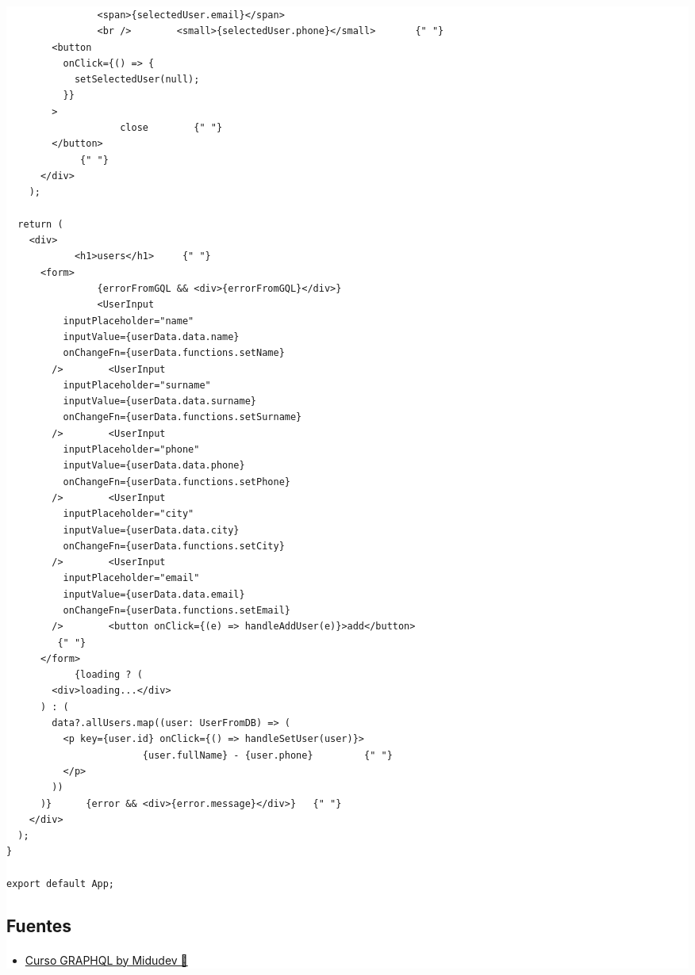 ```tsx
                <span>{selectedUser.email}</span>
                <br />        <small>{selectedUser.phone}</small>       {" "}
        <button
          onClick={() => {
            setSelectedUser(null);
          }}
        >
                    close        {" "}
        </button>
             {" "}
      </div>
    );

  return (
    <div>
            <h1>users</h1>     {" "}
      <form>
                {errorFromGQL && <div>{errorFromGQL}</div>}
                <UserInput
          inputPlaceholder="name"
          inputValue={userData.data.name}
          onChangeFn={userData.functions.setName}
        />        <UserInput
          inputPlaceholder="surname"
          inputValue={userData.data.surname}
          onChangeFn={userData.functions.setSurname}
        />        <UserInput
          inputPlaceholder="phone"
          inputValue={userData.data.phone}
          onChangeFn={userData.functions.setPhone}
        />        <UserInput
          inputPlaceholder="city"
          inputValue={userData.data.city}
          onChangeFn={userData.functions.setCity}
        />        <UserInput
          inputPlaceholder="email"
          inputValue={userData.data.email}
          onChangeFn={userData.functions.setEmail}
        />        <button onClick={(e) => handleAddUser(e)}>add</button>   
         {" "}
      </form>
            {loading ? (
        <div>loading...</div>
      ) : (
        data?.allUsers.map((user: UserFromDB) => (
          <p key={user.id} onClick={() => handleSetUser(user)}>
                        {user.fullName} - {user.phone}         {" "}
          </p>
        ))
      )}      {error && <div>{error.message}</div>}   {" "}
    </div>
  );
}

export default App;
```

## Fuentes

- [Curso GRAPHQL by Midudev 🔗](https://youtube.com/playlist?list=PL2i4CEznA8jWqp8nsonAjddiN4XctqIuh&si=YizVnRyIxCu7Bk5j)
